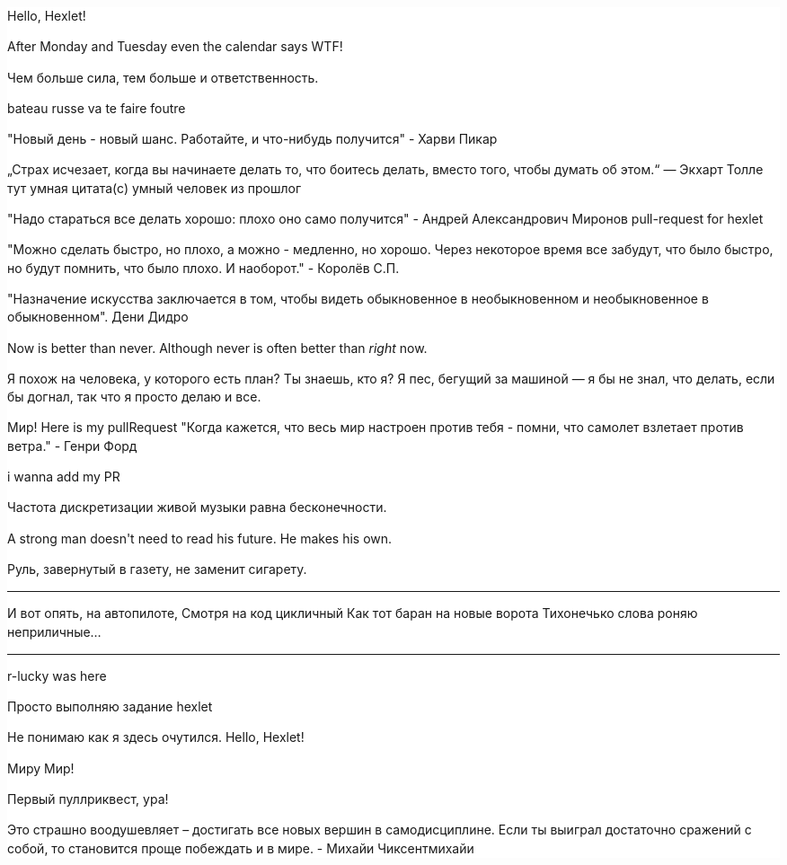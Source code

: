 
Hello, Hexlet!

After Monday and Tuesday even the calendar says WTF!

Чем больше сила, тем больше и ответственность.

bateau russe va te faire foutre

"Новый день - новый шанс. Работайте, и что-нибудь получится" - Харви Пикар

„Страх исчезает, когда вы начинаете делать то, что боитесь делать, вместо того, чтобы думать об этом.“ —  Экхарт Толле
тут умная цитата(с) умный человек из прошлог

"Надо стараться все делать хорошо: плохо оно само получится" - Андрей Александрович Миронов 
pull-request for hexlet

"Можно сделать быстро, но плохо, а можно - медленно, но хорошо. Через некоторое время все забудут, что было быстро, но будут помнить, что было плохо. И наоборот." - Королёв С.П.

"Назначение искусства заключается в том, чтобы видеть обыкновенное в необыкновенном и необыкновенное в обыкновенном". Дени Дидро

Now is better than never. Although never is often better than *right* now.

Я похож на человека, у которого есть план? Ты знаешь, кто я? Я пес, бегущий за машиной — я бы не знал, что делать, если бы догнал, так что я просто делаю и все.

Мир!  Here is my pullRequest
"Когда кажется, что весь мир настроен против тебя - помни, что самолет взлетает против ветра." - Генри Форд 

i wanna add my PR

Частота дискретизации живой музыки равна бесконечности.

A strong man doesn't need to read his future. He makes his own.

Руль, завернутый в газету, не заменит сигарету.

***
И вот опять, на автопилоте, 
Смотря на код цикличный 
Как тот баран на новые ворота
Тихонечько слова роняю неприличные…
***

r-lucky was here

Просто выполняю задание hexlet 

Не понимаю как я здесь очутился.
Hello, Hexlet!

Миру Мир!

Первый пуллриквест, ура!

Это страшно воодушевляет – достигать все новых вершин в самодисциплине. Если ты выиграл достаточно сражений с собой, то становится проще побеждать и в мире. - Михайи Чиксентмихайи
